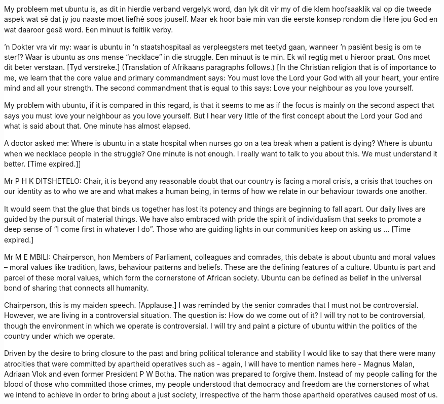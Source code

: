 My probleem met ubuntu is, as dit in hierdie verband vergelyk word, dan lyk
dit vir my of die klem hoofsaaklik val op die tweede aspek wat sê dat jy
jou naaste moet liefhê soos jouself. Maar ek hoor baie min van die eerste
konsep rondom die Here jou God en wat daaroor gesê word. Een minuut is
feitlik verby.

’n Dokter vra vir my: waar is ubuntu in ’n staatshospitaal as  verpleegsters
met teetyd gaan, wanneer ’n pasiënt besig is om te sterf? Waar is ubuntu  as
ons mense “necklace” in die struggle. Een minuut is te min.  Ek  wil  regtig
met  u  hieroor  praat.  Ons  moet  dit  beter  verstaan.  [Tyd  verstreke.]
(Translation of Afrikaans paragraphs follows.)
[In the Christian religion that is of importance to me, we  learn  that  the
core value and primary commandment says: You must love  the  Lord  your  God
with all your heart, your entire mind and  all  your  strength.  The  second
commandment that is equal to this says: Love  your  neighbour  as  you  love
yourself.

My problem with ubuntu, if it is compared in this regard, is that  it  seems
to me as if the focus is mainly on the second  aspect  that  says  you  must
love your neighbour as you love yourself. But I  hear  very  little  of  the
first concept about the Lord your God and  what  is  said  about  that.  One
minute has almost elapsed.

A doctor asked me: Where is ubuntu in a state hospital when nurses go on a
tea break when a patient is dying? Where is ubuntu when we necklace people
in the struggle? One minute is not enough. I really want to talk to you
about this. We must understand it better. [Time expired.]]

Mr P H K DITSHETELO: Chair, it is beyond any reasonable doubt that our
country is facing a moral crisis, a crisis that touches on our identity as
to who we are and what makes a human being, in terms of how we relate in
our behaviour towards one another.

It would seem that the glue that binds us together has lost its potency and
things are beginning to fall apart. Our daily lives are guided by the
pursuit of material things. We have also embraced with pride the spirit of
individualism that seeks to promote a deep sense of “I come first in
whatever I do”.  Those who are guiding lights in our communities keep on
asking us ... [Time expired.]

Mr M E MBILI: Chairperson, hon Members of Parliament, colleagues and
comrades, this debate is about ubuntu and moral values – moral values like
tradition, laws, behaviour patterns and beliefs. These are the defining
features of a culture. Ubuntu is part and parcel of these moral values,
which form the cornerstone of African society. Ubuntu can be defined as
belief in the universal bond of sharing that connects all humanity.

Chairperson, this is my maiden speech. [Applause.] I was reminded by the
senior comrades that I must not be controversial. However, we are living in
a controversial situation. The question is: How do we come out of it? I
will try not to be controversial, though the environment in which we
operate is controversial. I will try and paint a picture of ubuntu within
the politics of the country under which we operate.

Driven by the desire to bring closure to the past and bring political
tolerance and stability I would like to say that there were many atrocities
that were committed by apartheid operatives such as - again, I will have to
mention names here - Magnus Malan, Adriaan Vlok and even former President P
W Botha. The nation was prepared to forgive them. Instead of my people
calling for the blood of those who committed those crimes, my people
understood that democracy and freedom are the cornerstones of what we
intend to achieve in order to bring about a just society, irrespective of
the harm those apartheid operatives caused most of us.
